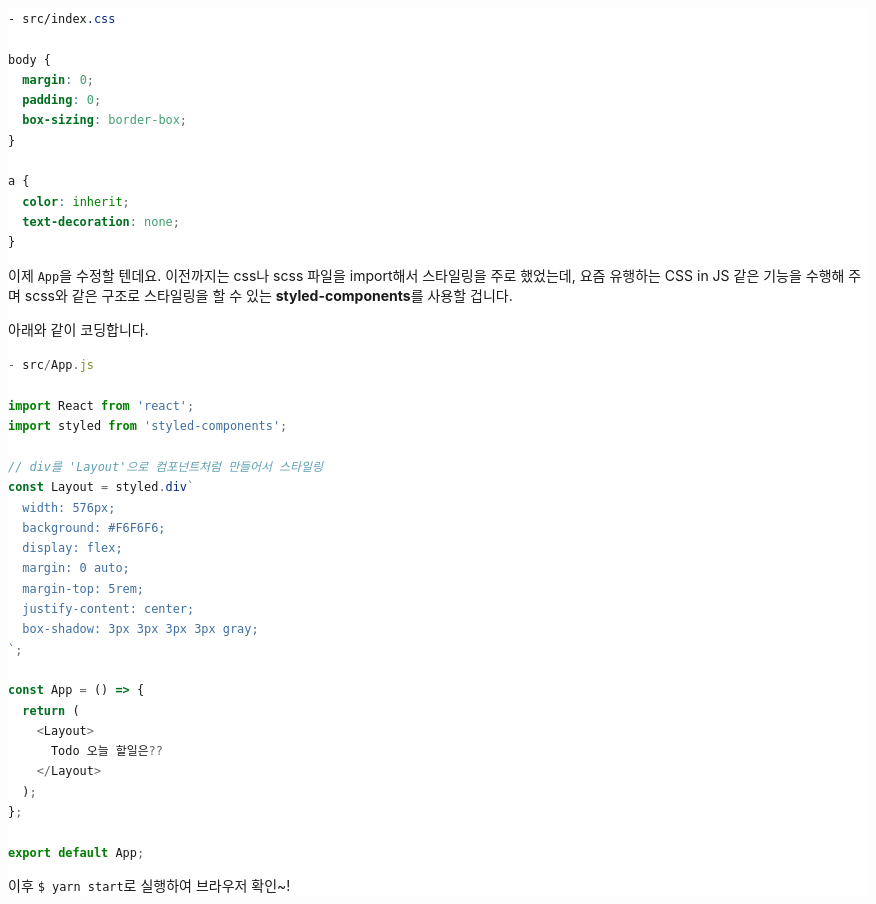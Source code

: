 ```css
- src/index.css

body {
  margin: 0;
  padding: 0;
  box-sizing: border-box;
}

a {
  color: inherit;
  text-decoration: none;
}
```

이제 `App`을 수정할 텐데요. 이전까지는 css나 scss 파일을 import해서 스타일링을 주로 했었는데, 요즘 유행하는
CSS in JS 같은 기능을 수행해 주며 scss와 같은 구조로 스타일링을 할 수 있는 **styled-components**를 사용할 겁니다.

아래와 같이 코딩합니다.

```js
- src/App.js

import React from 'react';
import styled from 'styled-components';

// div를 'Layout'으로 컴포넌트처럼 만들어서 스타일링
const Layout = styled.div`
  width: 576px;
  background: #F6F6F6;
  display: flex;
  margin: 0 auto;
  margin-top: 5rem;
  justify-content: center;
  box-shadow: 3px 3px 3px 3px gray;
`;

const App = () => {
  return (
    <Layout>
      Todo 오늘 할일은??
    </Layout>
  );
};

export default App;
```

이후 `$ yarn start`로 실행하여 브라우저 확인~!

